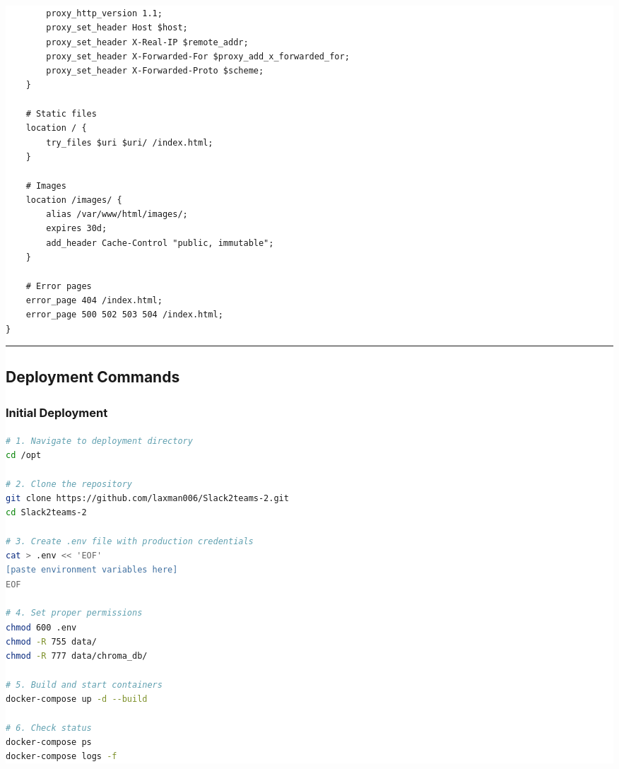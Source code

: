 ```nginx
        proxy_http_version 1.1;
        proxy_set_header Host $host;
        proxy_set_header X-Real-IP $remote_addr;
        proxy_set_header X-Forwarded-For $proxy_add_x_forwarded_for;
        proxy_set_header X-Forwarded-Proto $scheme;
    }

    # Static files
    location / {
        try_files $uri $uri/ /index.html;
    }

    # Images
    location /images/ {
        alias /var/www/html/images/;
        expires 30d;
        add_header Cache-Control "public, immutable";
    }

    # Error pages
    error_page 404 /index.html;
    error_page 500 502 503 504 /index.html;
}
```

---

## Deployment Commands

### Initial Deployment
```bash
# 1. Navigate to deployment directory
cd /opt

# 2. Clone the repository
git clone https://github.com/laxman006/Slack2teams-2.git
cd Slack2teams-2

# 3. Create .env file with production credentials
cat > .env << 'EOF'
[paste environment variables here]
EOF

# 4. Set proper permissions
chmod 600 .env
chmod -R 755 data/
chmod -R 777 data/chroma_db/

# 5. Build and start containers
docker-compose up -d --build

# 6. Check status
docker-compose ps
docker-compose logs -f
```
